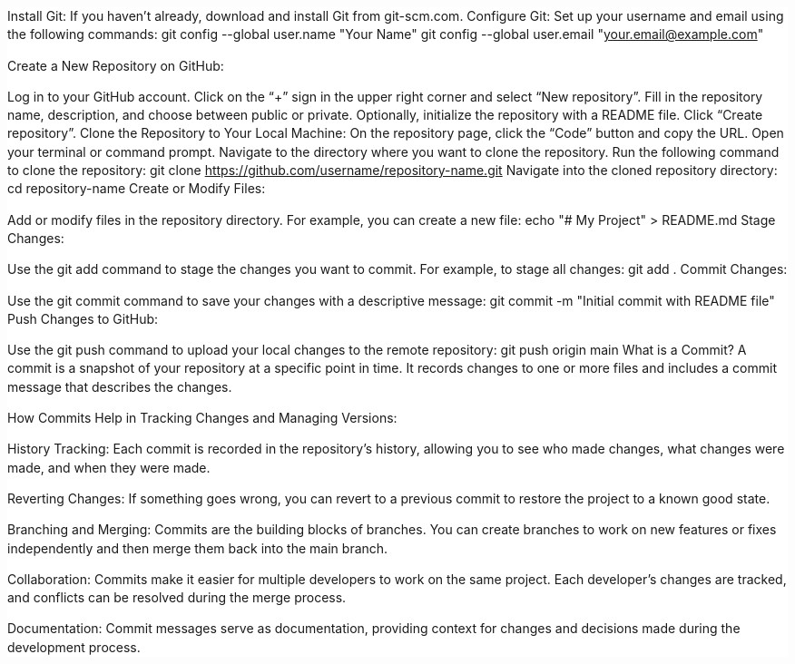 Install Git: If you haven’t already, download and install Git from git-scm.com.
Configure Git: Set up your username and email using the following commands:
git config --global user.name "Your Name"
git config --global user.email "your.email@example.com"

Create a New Repository on GitHub:

Log in to your GitHub account.
Click on the “+” sign in the upper right corner and select “New repository”.
Fill in the repository name, description, and choose between public or private.
Optionally, initialize the repository with a README file.
Click “Create repository”.
Clone the Repository to Your Local Machine:
On the repository page, click the “Code” button and copy the URL.
Open your terminal or command prompt.
Navigate to the directory where you want to clone the repository.
Run the following command to clone the repository:
git clone https://github.com/username/repository-name.git
Navigate into the cloned repository directory:
cd repository-name
Create or Modify Files:

Add or modify files in the repository directory. For example, you can create a new file:
echo "# My Project" > README.md
Stage Changes:

Use the git add command to stage the changes you want to commit. For example, to stage all changes:
git add .
Commit Changes:

Use the git commit command to save your changes with a descriptive message:
git commit -m "Initial commit with README file"
Push Changes to GitHub:

Use the git push command to upload your local changes to the remote repository:
git push origin main
What is a Commit?
A commit is a snapshot of your repository at a specific point in time. It records changes to one or more files and includes a commit message that describes the changes.

How Commits Help in Tracking Changes and Managing Versions:

History Tracking: Each commit is recorded in the repository’s history, allowing you to see who made changes, what changes were made, and when they were made.

Reverting Changes: If something goes wrong, you can revert to a previous commit to restore the project to a known good state.

Branching and Merging: Commits are the building blocks of branches. You can create branches to work on new features or fixes independently and then merge them back into the main branch.

Collaboration: Commits make it easier for multiple developers to work on the same project. Each developer’s changes are tracked, and conflicts can be resolved during the merge process.

Documentation: Commit messages serve as documentation, providing context for changes and decisions made during the development process.
